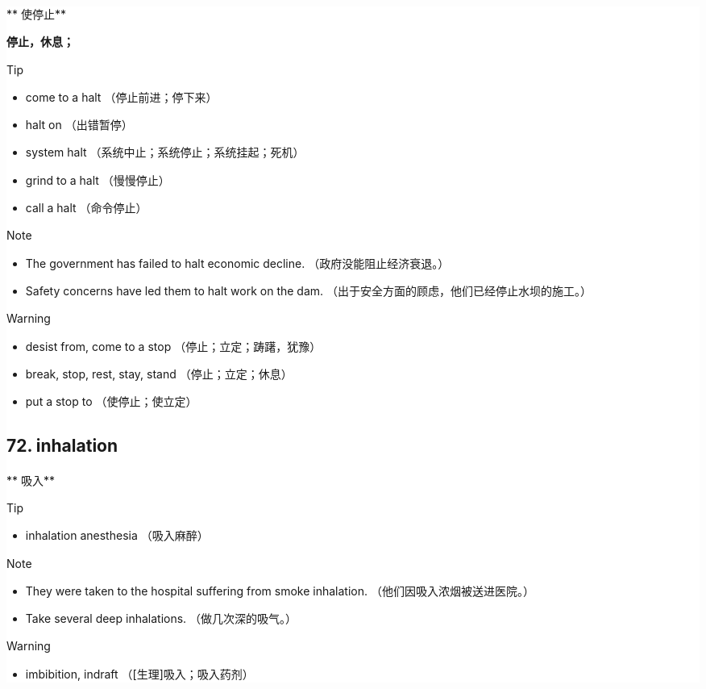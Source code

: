 ** 使停止**

**停止，休息；**

> [!TIP]
>
> - come to a halt （停止前进；停下来）
>
> - halt on （出错暂停）
>
> - system halt （系统中止；系统停止；系统挂起；死机）
>
> - grind to a halt （慢慢停止）
>
> - call a halt （命令停止）
>

> [!NOTE]
>
> - The government has failed to halt economic decline. （政府没能阻止经济衰退。）
>
> - Safety concerns have led them to halt work on the dam. （出于安全方面的顾虑，他们已经停止水坝的施工。）
>

> [!WARNING]
>
> - desist from, come to a stop （停止；立定；踌躇，犹豫）
>
> - break, stop, rest, stay, stand （停止；立定；休息）
>
> - put a stop to （使停止；使立定）
>

## 72. inhalation

** 吸入**

> [!TIP]
>
> - inhalation anesthesia （吸入麻醉）
>

> [!NOTE]
>
> - They were taken to the hospital suffering from smoke inhalation. （他们因吸入浓烟被送进医院。）
>
> - Take several deep inhalations. （做几次深的吸气。）
>

> [!WARNING]
>
> - imbibition, indraft （[生理]吸入；吸入药剂）
>

